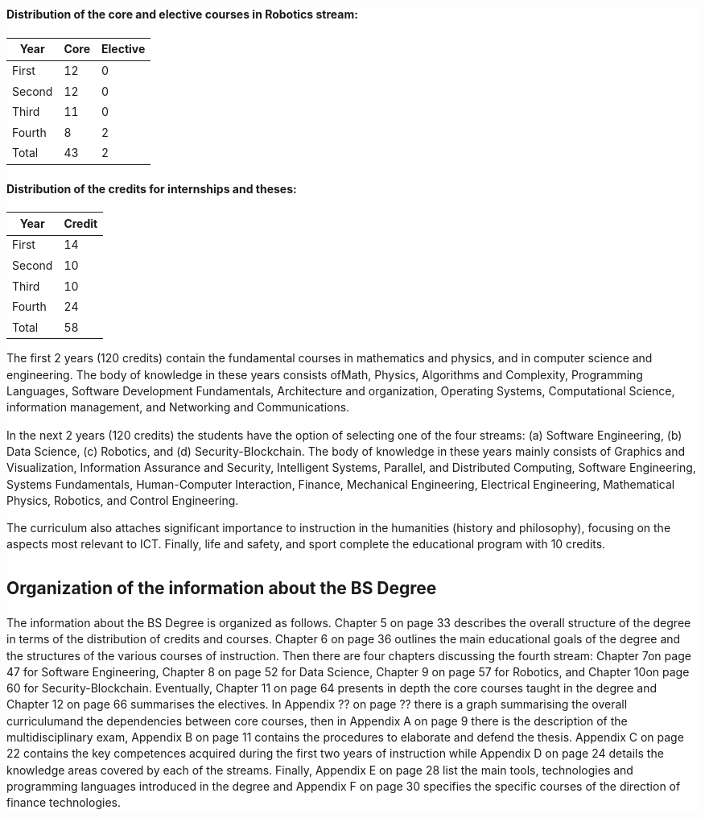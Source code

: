 #### Distribution of the core and elective courses in Robotics stream:

| Year | Core | Elective |
| --- | --- | --- |
| First | 12 | 0 |
| Second | 12 | 0 |
| Third | 11 | 0 |
| Fourth | 8 | 2 |
| Total | 43 | 2 |

#### Distribution of the credits for internships and theses:

| Year | Credit |
| --- | --- |
| First | 14 |
| Second | 10 |
| Third | 10 |
| Fourth | 24 |
| Total | 58 |

The first 2 years (120 credits) contain the fundamental courses in mathematics and
physics, and in computer science and engineering. The body of knowledge in these years
consists ofMath, Physics, Algorithms and Complexity, Programming Languages, Software Development
Fundamentals, Architecture and organization, Operating Systems, Computational
Science, information management, and Networking and Communications.

In the next 2 years (120 credits) the students have the option of selecting one of the four
streams: (a) Software Engineering, (b) Data Science, (c) Robotics, and (d) Security-Blockchain.
The body of knowledge in these years mainly consists of Graphics and Visualization, Information
Assurance and Security, Intelligent Systems, Parallel, and Distributed Computing,
Software Engineering, Systems Fundamentals, Human-Computer Interaction, Finance, Mechanical
Engineering, Electrical Engineering, Mathematical Physics, Robotics, and Control
Engineering.

The curriculum also attaches significant importance to instruction in the humanities (history
and philosophy), focusing on the aspects most relevant to ICT.
Finally, life and safety, and sport complete the educational program with 10 credits.

## Organization of the information about the BS Degree

The information about the BS Degree is organized as follows. Chapter 5 on page 33 describes
the overall structure of the degree in terms of the distribution of credits and courses. Chapter 6
on page 36 outlines the main educational goals of the degree and the structures of the various
courses of instruction. Then there are four chapters discussing the fourth stream: Chapter
7on page 47 for Software Engineering, Chapter 8 on page 52 for Data Science, Chapter 9 on page 57 for Robotics, and Chapter 10on page 60 for Security-Blockchain. Eventually, Chapter
11 on page 64 presents in depth the core courses taught in the degree and Chapter 12 on
page 66 summarises the electives. In Appendix ?? on page ?? there is a graph summarising
the overall curriculumand the dependencies between core courses, then in Appendix A on
page 9 there is the description of the multidisciplinary exam, Appendix B on page 11 contains
the procedures to elaborate and defend the thesis. Appendix C on page 22 contains the key
competences acquired during the first two years of instruction while Appendix D on page 24
details the knowledge areas covered by each of the streams. Finally, Appendix E on page 28
list the main tools, technologies and programming languages introduced in the degree and
Appendix F on page 30 specifies the specific courses of the direction of finance technologies.
